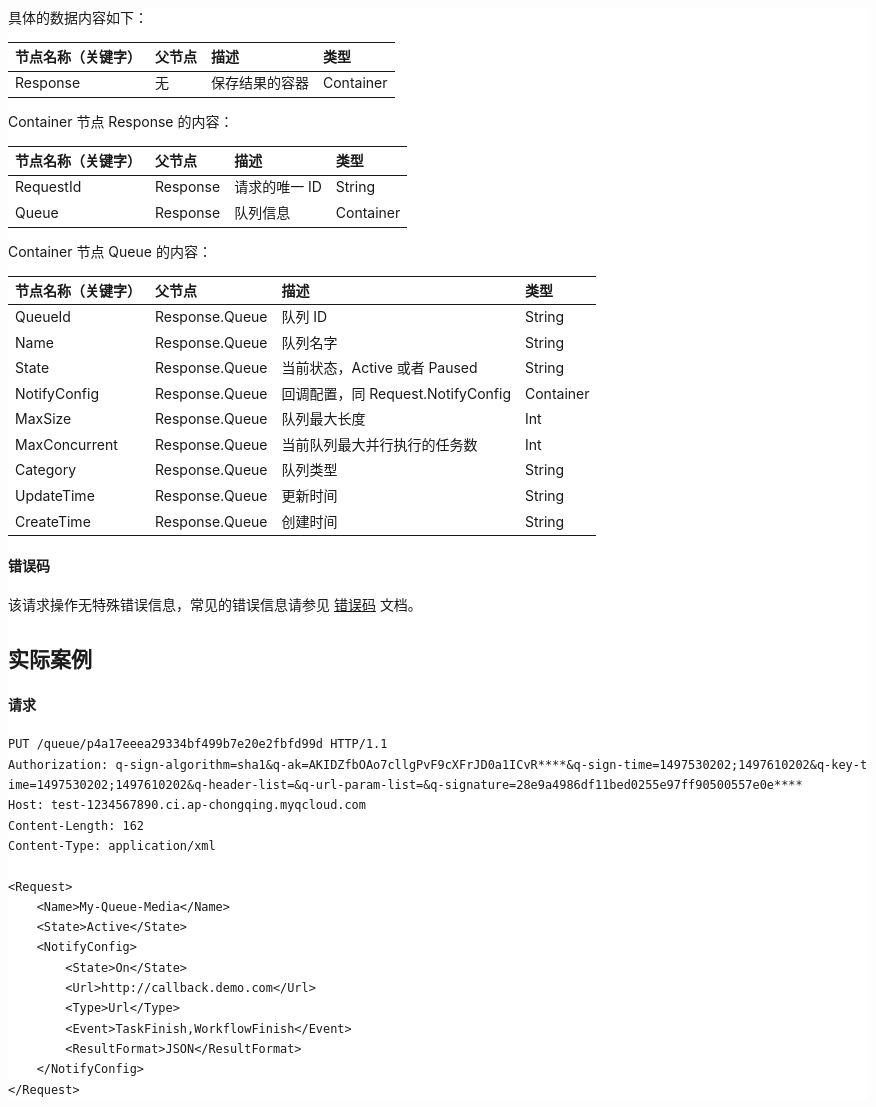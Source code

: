 具体的数据内容如下：

| 节点名称（关键字） | 父节点 | 描述           | 类型      |
| :----------------- | :----- | :------------- | :-------- |
| Response           | 无     | 保存结果的容器 | Container |

Container 节点 Response 的内容：

| 节点名称（关键字） | 父节点   | 描述                                                         | 类型      |
| :----------------- | :------- | :----------------------------------------------------------- | :-------- |
| RequestId          | Response | 请求的唯一 ID                                                | String    |
| Queue              | Response | 队列信息                                                     | Container |

Container 节点 Queue 的内容：

| 节点名称（关键字） | 父节点             | 描述                         | 类型      |
| :----------------- | :----------------- | :--------------------------- | :-------- |
| QueueId            | Response.Queue | 队列 ID                      | String    |
| Name               | Response.Queue | 队列名字                     | String    |
| State              | Response.Queue | 当前状态，Active 或者 Paused | String    |
| NotifyConfig       | Response.Queue | 回调配置，同 Request.NotifyConfig | Container |
| MaxSize            | Response.Queue | 队列最大长度                 | Int       |
| MaxConcurrent      | Response.Queue | 当前队列最大并行执行的任务数 | Int       |
| Category           | Response.Queue | 队列类型                     | String    |
| UpdateTime         | Response.Queue | 更新时间                     | String    |
| CreateTime         | Response.Queue | 创建时间                     | String    |

#### 错误码

该请求操作无特殊错误信息，常见的错误信息请参见 [错误码](https://cloud.tencent.com/document/product/460/42867) 文档。

## 实际案例

#### 请求

```plaintext
PUT /queue/p4a17eeea29334bf499b7e20e2fbfd99d HTTP/1.1
Authorization: q-sign-algorithm=sha1&q-ak=AKIDZfbOAo7cllgPvF9cXFrJD0a1ICvR****&q-sign-time=1497530202;1497610202&q-key-time=1497530202;1497610202&q-header-list=&q-url-param-list=&q-signature=28e9a4986df11bed0255e97ff90500557e0e****
Host: test-1234567890.ci.ap-chongqing.myqcloud.com
Content-Length: 162
Content-Type: application/xml

<Request>
    <Name>My-Queue-Media</Name>
    <State>Active</State>
    <NotifyConfig>
        <State>On</State>
        <Url>http://callback.demo.com</Url>
        <Type>Url</Type>
        <Event>TaskFinish,WorkflowFinish</Event>
        <ResultFormat>JSON</ResultFormat>
    </NotifyConfig>
</Request>
```
